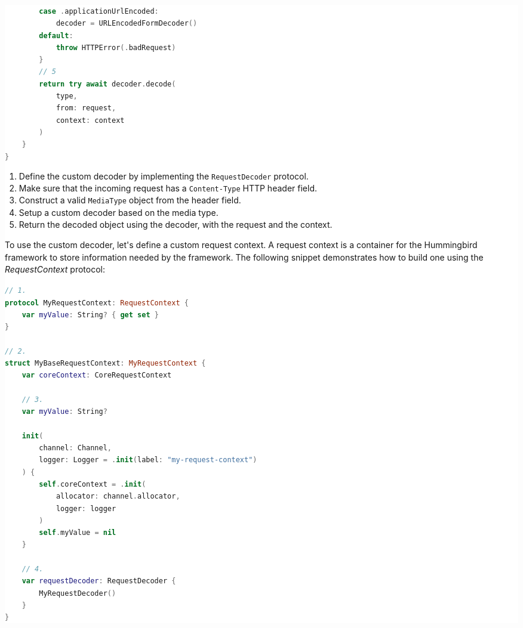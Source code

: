 ```swift
        case .applicationUrlEncoded:
            decoder = URLEncodedFormDecoder()
        default:
            throw HTTPError(.badRequest)
        }
        // 5
        return try await decoder.decode(
            type,
            from: request,
            context: context
        )
    }
}

```

1. Define the custom decoder by implementing the `RequestDecoder` protocol.
2. Make sure that the incoming request has a `Content-Type` HTTP header field.
3. Construct a valid `MediaType` object from the header field.
4. Setup a custom decoder based on the media type.
5. Return the decoded object using the decoder, with the request and the context.

To use the custom decoder, let's define a custom request context. A request context is a container for the Hummingbird framework to store information needed by the framework. The following snippet demonstrates how to build one using the _RequestContext_ protocol:

```swift
// 1.
protocol MyRequestContext: RequestContext {
    var myValue: String? { get set }
}

// 2.
struct MyBaseRequestContext: MyRequestContext {
    var coreContext: CoreRequestContext

    // 3.
    var myValue: String?

    init(
        channel: Channel,
        logger: Logger = .init(label: "my-request-context")
    ) {
        self.coreContext = .init(
            allocator: channel.allocator,
            logger: logger
        )
        self.myValue = nil
    }
    
    // 4.
    var requestDecoder: RequestDecoder {
        MyRequestDecoder()
    }
}
```
